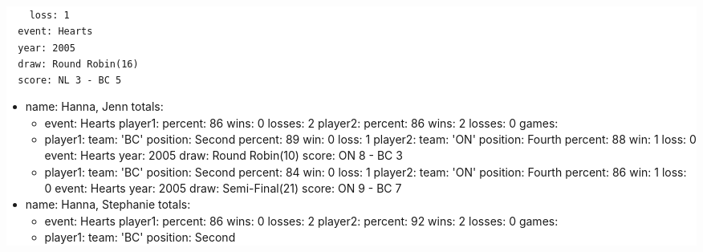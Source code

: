         loss: 1
      event: Hearts
      year: 2005
      draw: Round Robin(16)
      score: NL 3 - BC 5
 - name: Hanna, Jenn
   totals:
    - event: Hearts
      player1:
        percent: 86
        wins: 0
        losses: 2
      player2:
        percent: 86
        wins: 2
        losses: 0
   games:
    - player1:
        team: 'BC'
        position: Second
        percent: 89
        win: 0
        loss: 1
      player2:
        team: 'ON'
        position: Fourth
        percent: 88
        win: 1
        loss: 0
      event: Hearts
      year: 2005
      draw: Round Robin(10)
      score: ON 8 - BC 3
    - player1:
        team: 'BC'
        position: Second
        percent: 84
        win: 0
        loss: 1
      player2:
        team: 'ON'
        position: Fourth
        percent: 86
        win: 1
        loss: 0
      event: Hearts
      year: 2005
      draw: Semi-Final(21)
      score: ON 9 - BC 7
 - name: Hanna, Stephanie
   totals:
    - event: Hearts
      player1:
        percent: 86
        wins: 0
        losses: 2
      player2:
        percent: 92
        wins: 2
        losses: 0
   games:
    - player1:
        team: 'BC'
        position: Second